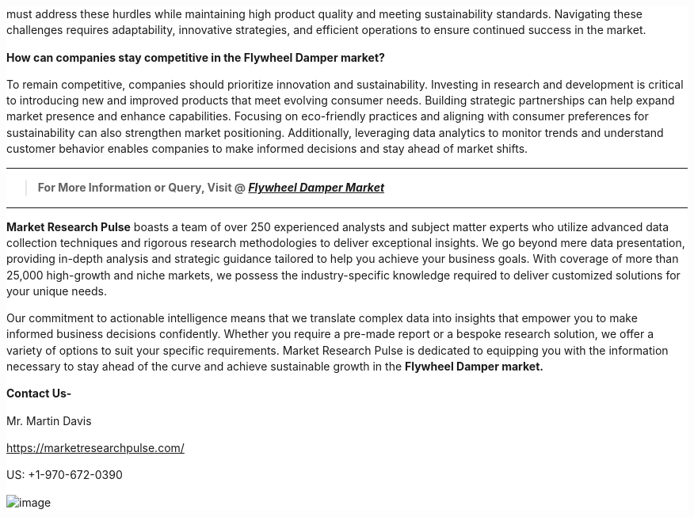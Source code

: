 must address these hurdles while maintaining high product quality and meeting sustainability standards. Navigating these challenges requires adaptability, innovative strategies, and efficient operations to ensure continued success in the market.</p><p><strong>How can companies stay competitive in the Flywheel Damper market?</strong></p><p>To remain competitive, companies should prioritize innovation and sustainability. Investing in research and development is critical to introducing new and improved products that meet evolving consumer needs. Building strategic partnerships can help expand market presence and enhance capabilities. Focusing on eco-friendly practices and aligning with consumer preferences for sustainability can also strengthen market positioning. Additionally, leveraging data analytics to monitor trends and understand customer behavior enables companies to make informed decisions and stay ahead of market shifts.</p><hr /><blockquote><p><strong>For More Information or Query, Visit @&nbsp;<em><a href="https://marketresearchpulse.com/report/75336/flywheel-damper-market?utm_source=Linkedin&utm_medium=0119">Flywheel Damper Market</a></em></strong></p></blockquote><hr /><p><strong>Market Research Pulse</strong> boasts a team of over 250 experienced analysts and subject matter experts who utilize advanced data collection techniques and rigorous research methodologies to deliver exceptional insights. We go beyond mere data presentation, providing in-depth analysis and strategic guidance tailored to help you achieve your business goals. With coverage of more than 25,000 high-growth and niche markets, we possess the industry-specific knowledge required to deliver customized solutions for your unique needs.</p><p>Our commitment to actionable intelligence means that we translate complex data into insights that empower you to make informed business decisions confidently. Whether you require a pre-made report or a bespoke research solution, we offer a variety of options to suit your specific requirements. Market Research Pulse is dedicated to equipping you with the information necessary to stay ahead of the curve and achieve sustainable growth in the <strong>Flywheel Damper market.</strong></p><p><strong>Contact Us-</strong></p><p>Mr. Martin Davis</p><p>https://marketresearchpulse.com/</p><p>US: +1-970-672-0390</p>
![image](https://github.com/user-attachments/assets/04b32bb9-25cd-445e-abd9-9ab9c693f780)
